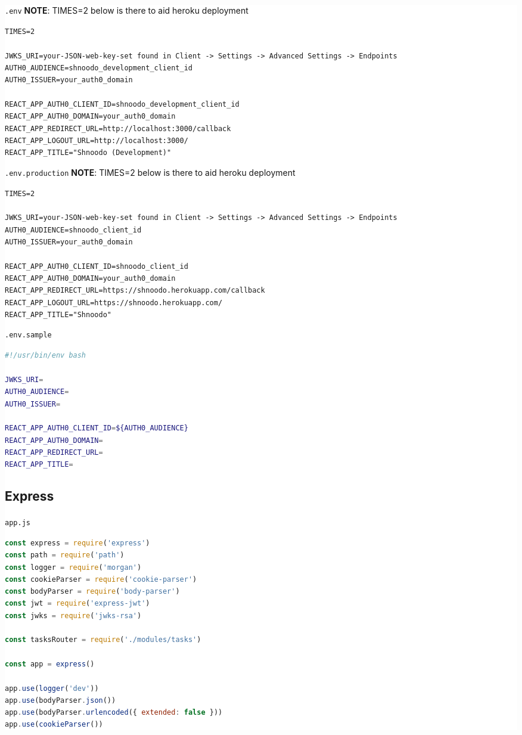 `.env`
**NOTE**: TIMES=2 below is there to aid heroku deployment
```text
TIMES=2 

JWKS_URI=your-JSON-web-key-set found in Client -> Settings -> Advanced Settings -> Endpoints
AUTH0_AUDIENCE=shnoodo_development_client_id
AUTH0_ISSUER=your_auth0_domain

REACT_APP_AUTH0_CLIENT_ID=shnoodo_development_client_id
REACT_APP_AUTH0_DOMAIN=your_auth0_domain
REACT_APP_REDIRECT_URL=http://localhost:3000/callback
REACT_APP_LOGOUT_URL=http://localhost:3000/
REACT_APP_TITLE="Shnoodo (Development)"
```

`.env.production`
**NOTE**: TIMES=2 below is there to aid heroku deployment
```text
TIMES=2 

JWKS_URI=your-JSON-web-key-set found in Client -> Settings -> Advanced Settings -> Endpoints
AUTH0_AUDIENCE=shnoodo_client_id
AUTH0_ISSUER=your_auth0_domain

REACT_APP_AUTH0_CLIENT_ID=shnoodo_client_id
REACT_APP_AUTH0_DOMAIN=your_auth0_domain
REACT_APP_REDIRECT_URL=https://shnoodo.herokuapp.com/callback
REACT_APP_LOGOUT_URL=https://shnoodo.herokuapp.com/
REACT_APP_TITLE="Shnoodo"
```

`.env.sample` 
```bash
#!/usr/bin/env bash

JWKS_URI=
AUTH0_AUDIENCE=
AUTH0_ISSUER=

REACT_APP_AUTH0_CLIENT_ID=${AUTH0_AUDIENCE}
REACT_APP_AUTH0_DOMAIN=
REACT_APP_REDIRECT_URL=
REACT_APP_TITLE=
```

## Express

`app.js`
```javascript
const express = require('express')
const path = require('path')
const logger = require('morgan')
const cookieParser = require('cookie-parser')
const bodyParser = require('body-parser')
const jwt = require('express-jwt')
const jwks = require('jwks-rsa')

const tasksRouter = require('./modules/tasks')

const app = express()

app.use(logger('dev'))
app.use(bodyParser.json())
app.use(bodyParser.urlencoded({ extended: false }))
app.use(cookieParser())
```